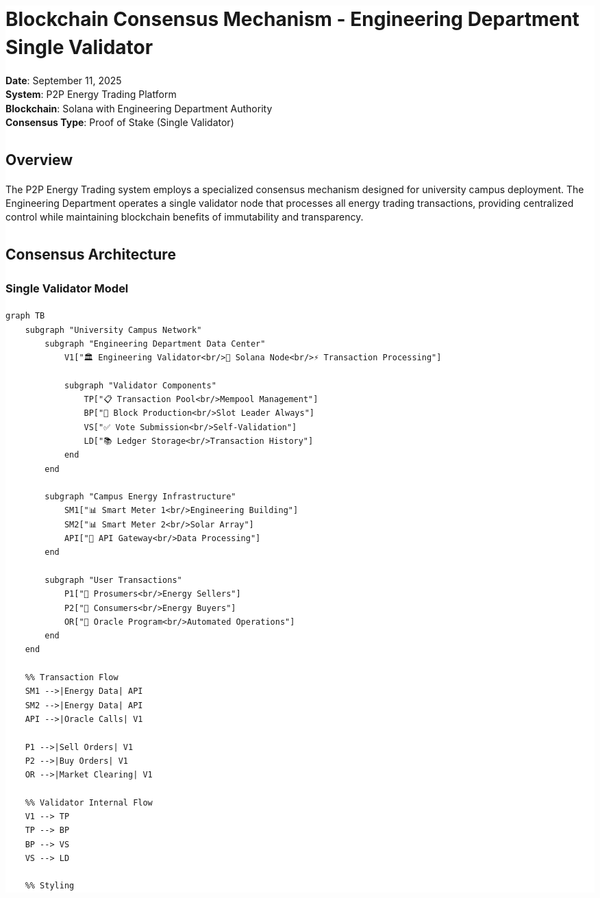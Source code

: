 # Blockchain Consensus Mechanism - Engineering Department Single Validator

**Date**: September 11, 2025  
**System**: P2P Energy Trading Platform  
**Blockchain**: Solana with Engineering Department Authority  
**Consensus Type**: Proof of Stake (Single Validator)  

## Overview

The P2P Energy Trading system employs a specialized consensus mechanism designed for university campus deployment. The Engineering Department operates a single validator node that processes all energy trading transactions, providing centralized control while maintaining blockchain benefits of immutability and transparency.

## Consensus Architecture

### Single Validator Model

```mermaid
graph TB
    subgraph "University Campus Network"
        subgraph "Engineering Department Data Center"
            V1["🏛️ Engineering Validator<br/>🔧 Solana Node<br/>⚡ Transaction Processing"]
            
            subgraph "Validator Components"
                TP["📋 Transaction Pool<br/>Mempool Management"]
                BP["🔨 Block Production<br/>Slot Leader Always"]
                VS["✅ Vote Submission<br/>Self-Validation"]
                LD["📚 Ledger Storage<br/>Transaction History"]
            end
        end
        
        subgraph "Campus Energy Infrastructure"
            SM1["📊 Smart Meter 1<br/>Engineering Building"]
            SM2["📊 Smart Meter 2<br/>Solar Array"]
            API["🔗 API Gateway<br/>Data Processing"]
        end
        
        subgraph "User Transactions"
            P1["👥 Prosumers<br/>Energy Sellers"]
            P2["👥 Consumers<br/>Energy Buyers"]
            OR["🤖 Oracle Program<br/>Automated Operations"]
        end
    end
    
    %% Transaction Flow
    SM1 -->|Energy Data| API
    SM2 -->|Energy Data| API
    API -->|Oracle Calls| V1
    
    P1 -->|Sell Orders| V1
    P2 -->|Buy Orders| V1
    OR -->|Market Clearing| V1
    
    %% Validator Internal Flow
    V1 --> TP
    TP --> BP
    BP --> VS
    VS --> LD
    
    %% Styling
```